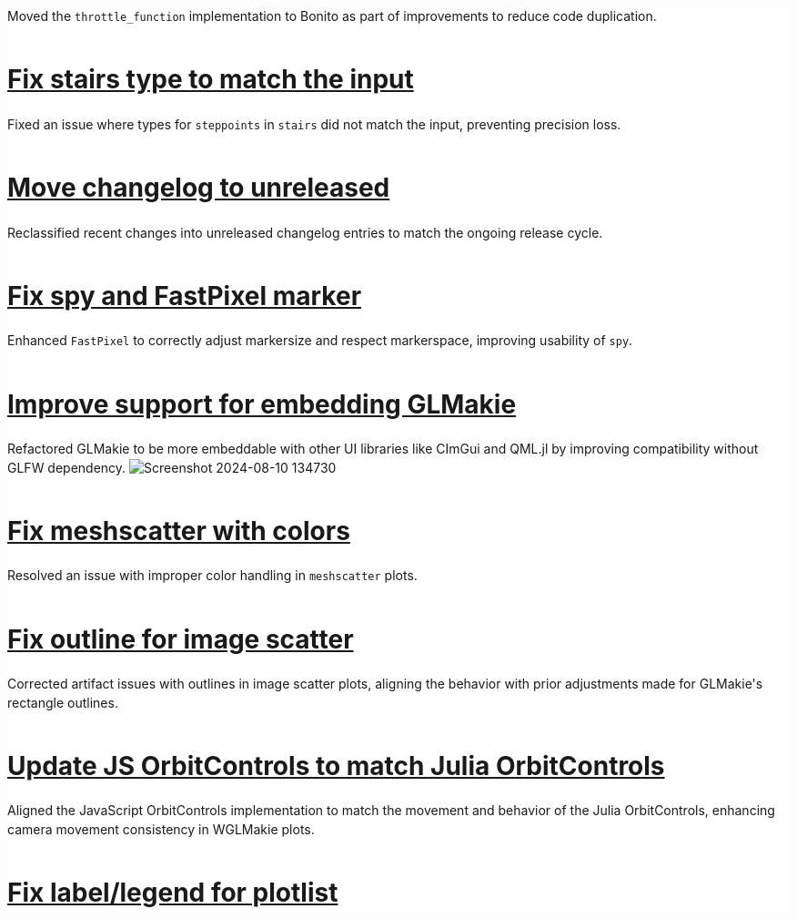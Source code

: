 Moved the `throttle_function` implementation to Bonito as part of improvements to reduce code duplication.

# [Fix stairs type to match the input](https://github.com/MakieOrg/Makie.jl/pull/4089)

Fixed an issue where types for `steppoints` in `stairs` did not match the input, preventing precision loss.

# [Move changelog to unreleased](https://github.com/MakieOrg/Makie.jl/pull/4091)

Reclassified recent changes into unreleased changelog entries to match the ongoing release cycle.

# [Fix spy and FastPixel marker](https://github.com/MakieOrg/Makie.jl/pull/4043)

Enhanced `FastPixel` to correctly adjust markersize and respect markerspace, improving usability of `spy`.

# [Improve support for embedding GLMakie](https://github.com/MakieOrg/Makie.jl/pull/4073)

Refactored GLMakie to be more embeddable with other UI libraries like CImGui and QML.jl by improving compatibility without GLFW dependency.
![Screenshot 2024-08-10 134730](https://github.com/user-attachments/assets/3120749f-5863-4663-b6b1-4dafb5ea1f93)

# [Fix meshscatter with colors](https://github.com/MakieOrg/Makie.jl/pull/4098)

Resolved an issue with improper color handling in `meshscatter` plots.

# [Fix outline for image scatter](https://github.com/MakieOrg/Makie.jl/pull/4104)

Corrected artifact issues with outlines in image scatter plots, aligning the behavior with prior adjustments made for GLMakie's rectangle outlines.

# [Update JS OrbitControls to match Julia OrbitControls](https://github.com/MakieOrg/Makie.jl/pull/4084)

Aligned the JavaScript OrbitControls implementation to match the movement and behavior of the Julia OrbitControls, enhancing camera movement consistency in WGLMakie plots.

# [Fix label/legend for plotlist](https://github.com/MakieOrg/Makie.jl/pull/4079)
